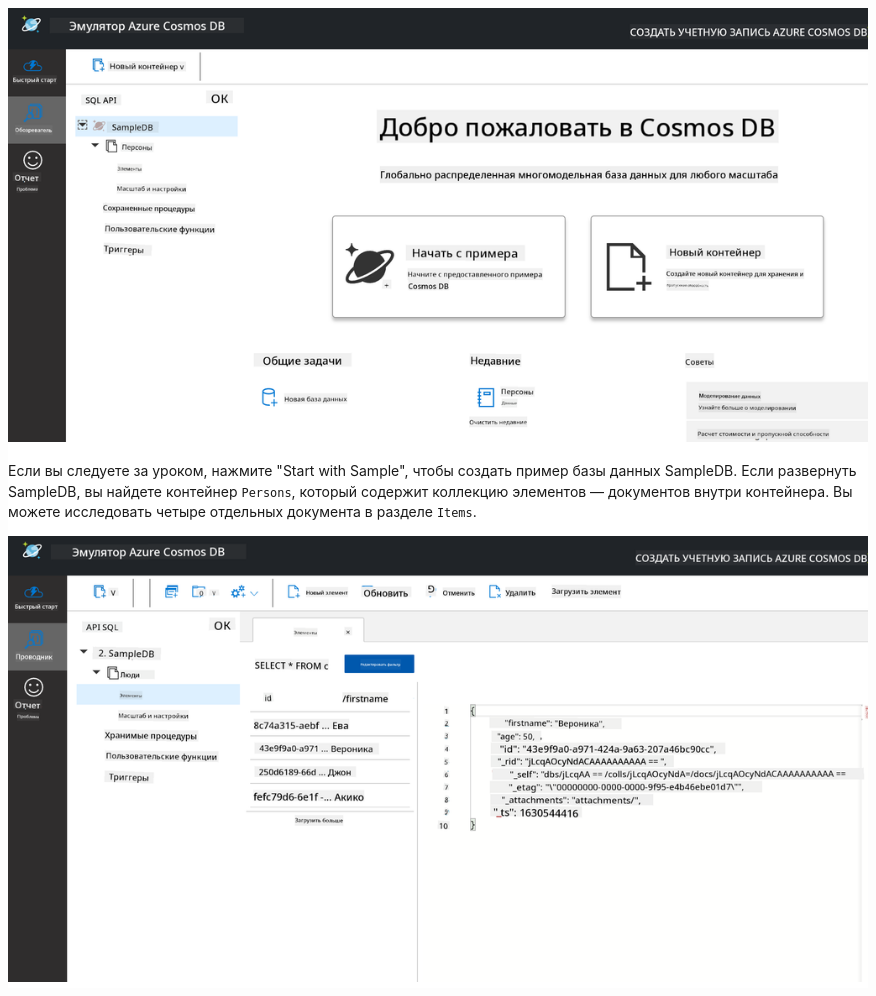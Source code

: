 ![Представление Explorer в эмуляторе Cosmos DB](../../../../translated_images/cosmosdb-emulator-explorer.a1c80b1347206fe2f30f88fc123821636587d04fc5a56a9eb350c7da6b31f361.ru.png)

Если вы следуете за уроком, нажмите "Start with Sample", чтобы создать пример базы данных SampleDB. Если развернуть SampleDB, вы найдете контейнер `Persons`, который содержит коллекцию элементов — документов внутри контейнера. Вы можете исследовать четыре отдельных документа в разделе `Items`.

![Исследование примерных данных в эмуляторе Cosmos DB](../../../../translated_images/cosmosdb-emulator-persons.bf640586a7077c8985dfd3071946465c8e074c722c7c202d6d714de99a93b90a.ru.png)

